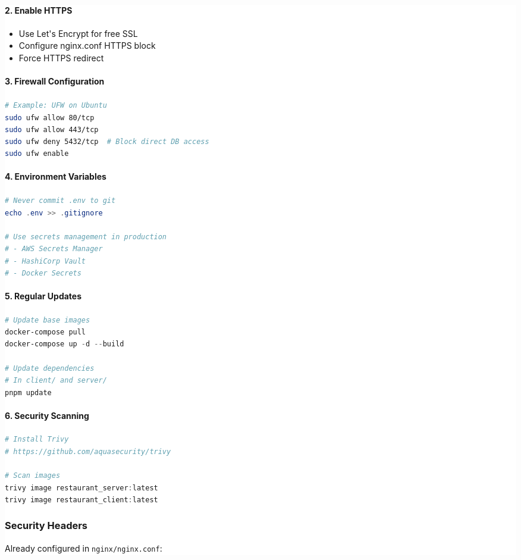 #### 2. Enable HTTPS

- Use Let's Encrypt for free SSL
- Configure nginx.conf HTTPS block
- Force HTTPS redirect

#### 3. Firewall Configuration

```bash
# Example: UFW on Ubuntu
sudo ufw allow 80/tcp
sudo ufw allow 443/tcp
sudo ufw deny 5432/tcp  # Block direct DB access
sudo ufw enable
```

#### 4. Environment Variables

```powershell
# Never commit .env to git
echo .env >> .gitignore

# Use secrets management in production
# - AWS Secrets Manager
# - HashiCorp Vault
# - Docker Secrets
```

#### 5. Regular Updates

```powershell
# Update base images
docker-compose pull
docker-compose up -d --build

# Update dependencies
# In client/ and server/
pnpm update
```

#### 6. Security Scanning

```powershell
# Install Trivy
# https://github.com/aquasecurity/trivy

# Scan images
trivy image restaurant_server:latest
trivy image restaurant_client:latest
```

### Security Headers

Already configured in `nginx/nginx.conf`:
